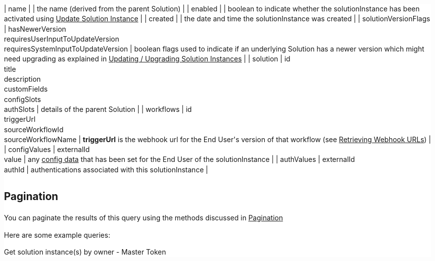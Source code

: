 | name                 |                                                                                             | the name (derived from the parent Solution)                                                                                                                                                                                                                                                                                                                                                                                                                                                                                                                                                                          |
| enabled              |                                                                                             | boolean to indicate whether the solutionInstance has been activated using [Update Solution Instance](#operation/update-solution-instance)                                                                                                                                                                                                                                                                                                                                                                                                                                                                            |
| created              |                                                                                             | the date and time the solutionInstance was created                                                                                                                                                                                                                                                                                                                                                                                                                                                                                                                                                                   |
| solutionVersionFlags | hasNewerVersion <br>requiresUserInputToUpdateVersion <br>requiresSystemInputToUpdateVersion | boolean flags used to indicate if an underlying Solution has a newer version which might need upgrading as explained in [Updating / Upgrading Solution Instances](https://tray.io/documentation/embedded/building-integrations/updating-vs-upgrading-instances/)                                                                                                                                                                                                                                                                                                                                                     |
| solution             | id <br>title <br>description <br>customFields <br>configSlots <br>authSlots                 | details of the parent Solution                                                                                                                                                                                                                                                                                                                                                                                                                                                                                                                                                                                       |
| workflows            | id <br>triggerUrl <br>sourceWorkflowId <br>sourceWorkflowName                               | **triggerUrl** is the webhook url for the End User's version of that workflow (see [Retrieving Webhook URLs](https://tray.io/documentation/embedded/core-topics/retrieving-webhook-urls/))                                                                                                                                                                                                                                                                                                                                                                                                                           |
| configValues         | externalId <br>value                                                                        | any [config data](https://tray.io/documentation/embedded/core-topics/config-data/setting-config-data/) that has been set for the End User of the solutionInstance                                                                                                                                                                                                                                                                                                                                                                                                                                                    |
| authValues           | externalId <br>authId                                                                       | authentications associated with this solutionInstance                                                                                                                                                                                                                                                                                                                                                                                                                                                                                                                                                                |

## Pagination

You can paginate the results of this query using the methods discussed in [Pagination](#tag/pagination)

Here are some example queries:

<div class="accordion-button">Get solution instance(s) by owner - Master Token</div>
